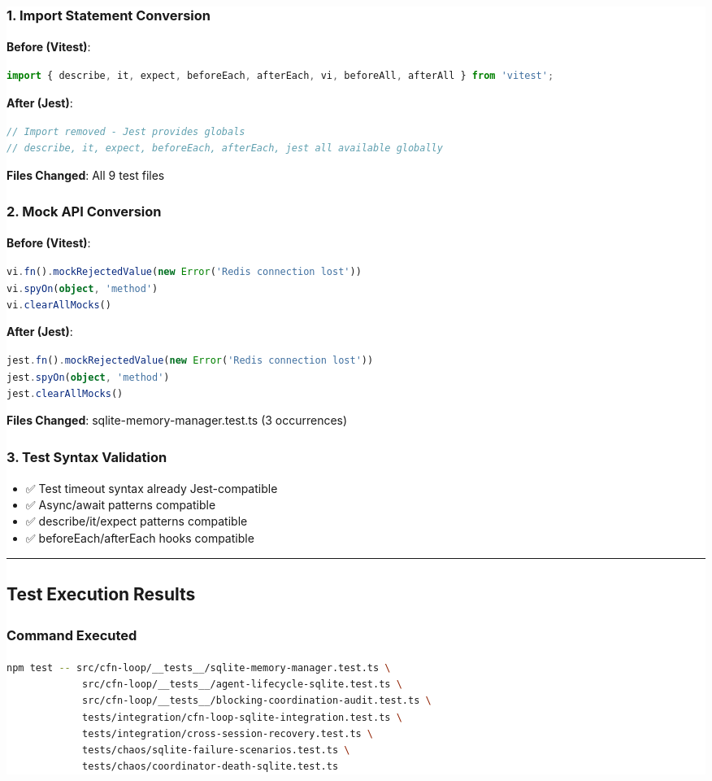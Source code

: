 ### 1. Import Statement Conversion

**Before (Vitest)**:
```typescript
import { describe, it, expect, beforeEach, afterEach, vi, beforeAll, afterAll } from 'vitest';
```

**After (Jest)**:
```typescript
// Import removed - Jest provides globals
// describe, it, expect, beforeEach, afterEach, jest all available globally
```

**Files Changed**: All 9 test files

### 2. Mock API Conversion

**Before (Vitest)**:
```typescript
vi.fn().mockRejectedValue(new Error('Redis connection lost'))
vi.spyOn(object, 'method')
vi.clearAllMocks()
```

**After (Jest)**:
```typescript
jest.fn().mockRejectedValue(new Error('Redis connection lost'))
jest.spyOn(object, 'method')
jest.clearAllMocks()
```

**Files Changed**: sqlite-memory-manager.test.ts (3 occurrences)

### 3. Test Syntax Validation

- ✅ Test timeout syntax already Jest-compatible
- ✅ Async/await patterns compatible
- ✅ describe/it/expect patterns compatible
- ✅ beforeEach/afterEach hooks compatible

---

## Test Execution Results

### Command Executed
```bash
npm test -- src/cfn-loop/__tests__/sqlite-memory-manager.test.ts \
             src/cfn-loop/__tests__/agent-lifecycle-sqlite.test.ts \
             src/cfn-loop/__tests__/blocking-coordination-audit.test.ts \
             tests/integration/cfn-loop-sqlite-integration.test.ts \
             tests/integration/cross-session-recovery.test.ts \
             tests/chaos/sqlite-failure-scenarios.test.ts \
             tests/chaos/coordinator-death-sqlite.test.ts
```
